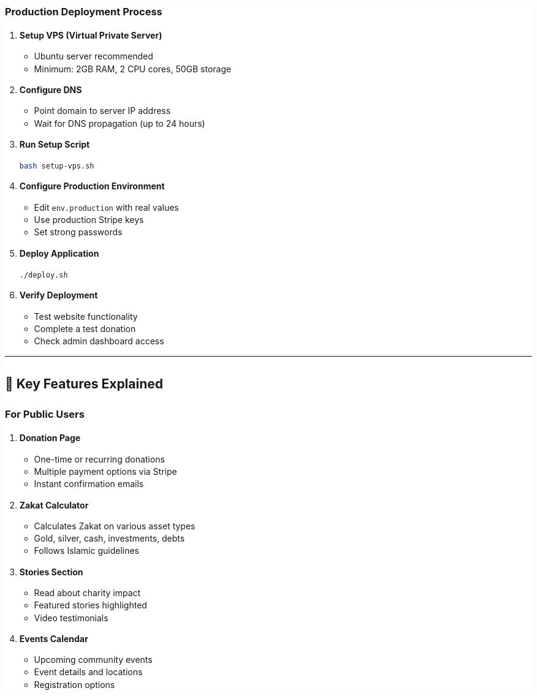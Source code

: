 ### Production Deployment Process

1. **Setup VPS (Virtual Private Server)**
   - Ubuntu server recommended
   - Minimum: 2GB RAM, 2 CPU cores, 50GB storage

2. **Configure DNS**
   - Point domain to server IP address
   - Wait for DNS propagation (up to 24 hours)

3. **Run Setup Script**
   ```bash
   bash setup-vps.sh
   ```

4. **Configure Production Environment**
   - Edit `env.production` with real values
   - Use production Stripe keys
   - Set strong passwords

5. **Deploy Application**
   ```bash
   ./deploy.sh
   ```

6. **Verify Deployment**
   - Test website functionality
   - Complete a test donation
   - Check admin dashboard access

---

## 📱 Key Features Explained

### For Public Users

1. **Donation Page**
   - One-time or recurring donations
   - Multiple payment options via Stripe
   - Instant confirmation emails

2. **Zakat Calculator**
   - Calculates Zakat on various asset types
   - Gold, silver, cash, investments, debts
   - Follows Islamic guidelines

3. **Stories Section**
   - Read about charity impact
   - Featured stories highlighted
   - Video testimonials

4. **Events Calendar**
   - Upcoming community events
   - Event details and locations
   - Registration options
